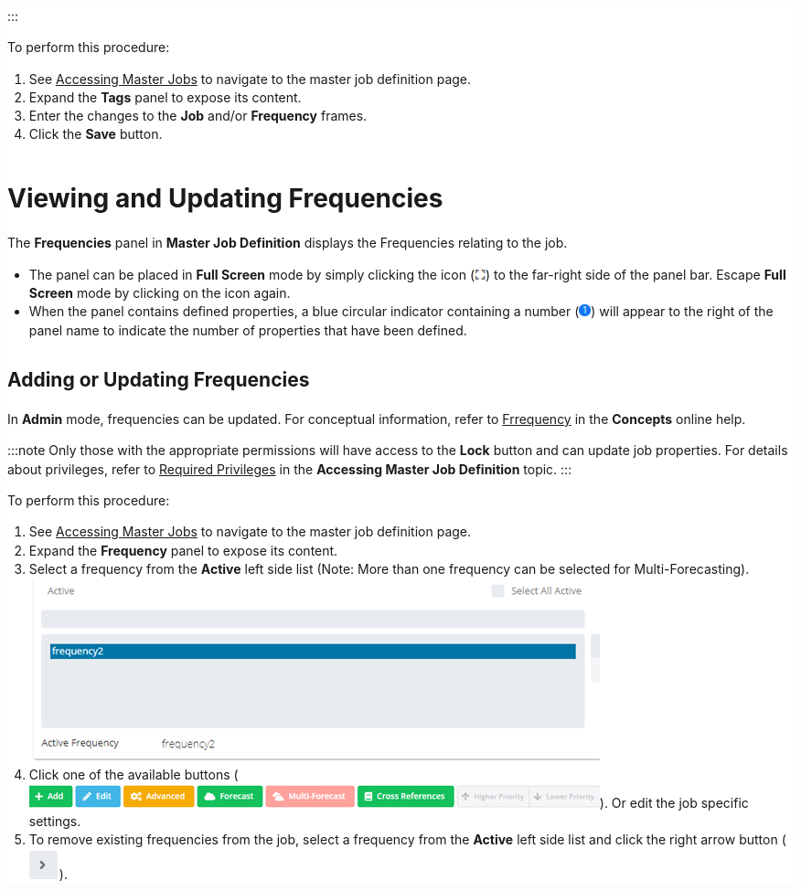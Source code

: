 :::

To perform this procedure:

1. See [Accessing Master Jobs](Accessing-Master-Jobs.md) to navigate to the master job definition page.
2. Expand the **Tags** panel to expose its content.
3. Enter the changes to the **Job** and/or **Frequency** frames.
4. Click the **Save** button.

# Viewing and Updating Frequencies

The **Frequencies** panel in **Master Job Definition** displays the
Frequencies relating to the job.

- The panel can be placed in **Full Screen** mode by simply clicking
  the icon (![Full Screen Panel Icon     ](../Resources/Images/SM/Full-Screen-Mode-Icon.png "Full Screen Panel Icon"))
  to the far-right side of the panel bar. Escape **Full Screen** mode
  by clicking on the icon again.
- When the panel contains defined properties, a blue circular
  indicator containing a number (![Job Properties     Indicator](../Resources/Images/SM/Daily-Job-Definition-Properties-Indicator.png "Job Properties Indicator"))
  will appear to the right of the panel name to indicate the number of
  properties that have been defined.

## Adding or Updating Frequencies

In **Admin** mode, frequencies can be updated. For
conceptual information, refer to
[Frrequency](../../../../../../job-components/frequency.md) in the
**Concepts** online help.

:::note
Only those with the appropriate permissions will have access to the **Lock** button and can update job properties. For details about privileges, refer to [Required Privileges](Accessing-Master-Jobs.md#Required) in the **Accessing Master Job Definition** topic.
:::

To perform this procedure:

1. See [Accessing Master Jobs](Accessing-Master-Jobs.md) to navigate to the master job definition page.
2. Expand the **Frequency** panel to expose its content.
3. Select a frequency from the **Active** left side list (Note: More than one frequency can be selected for Multi-Forecasting).
   ![Frequency Active List](../Resources/Images/SM/Library/MasterJobs/active-frequencies.png)
4. Click one of the available buttons (![Frequency Buttons](../Resources/Images/SM/Library/MasterJobs/frequency-buttons.png "Frequency Buttons")). Or edit the job specific settings.
5. To remove existing frequencies from the job, select a frequency from the **Active** left side list and click the right arrow button (![Frequency Remove Button](../Resources/Images/SM/Library/MasterJobs/remove-frequency.png)).